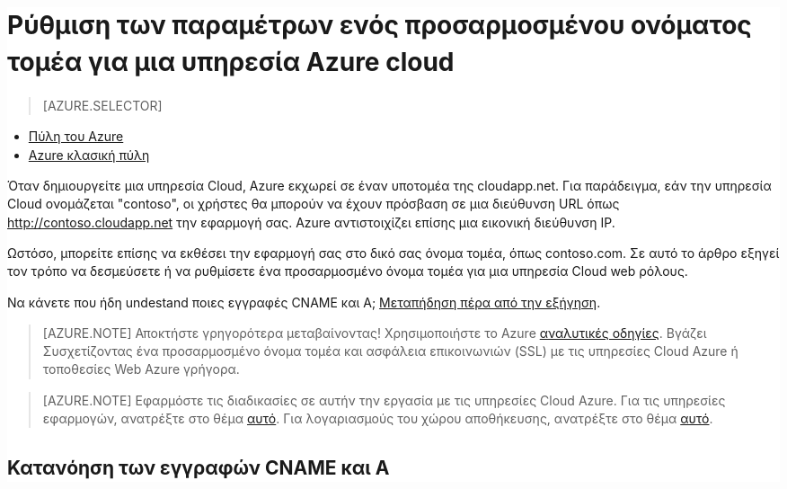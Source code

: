 <properties
    pageTitle="Ρύθμιση των παραμέτρων ενός προσαρμοσμένου ονόματος τομέα στο Cloud Services | Microsoft Azure"
    description="Μάθετε πώς να εκθέσετε Azure εφαρμογή σας ή των δεδομένων σε προσαρμοσμένο τομέα με ρύθμιση παραμέτρων DNS."
    services="cloud-services"
    documentationCenter=".net"
    authors="Thraka"
    manager="timlt"
    editor=""/>

<tags
    ms.service="cloud-services"
    ms.workload="tbd"
    ms.tgt_pltfrm="na"
    ms.devlang="na"
    ms.topic="article"
    ms.date="08/10/2016"
    ms.author="adegeo"/>

# <a name="configuring-a-custom-domain-name-for-an-azure-cloud-service"></a>Ρύθμιση των παραμέτρων ενός προσαρμοσμένου ονόματος τομέα για μια υπηρεσία Azure cloud

> [AZURE.SELECTOR]
- [Πύλη του Azure](cloud-services-custom-domain-name-portal.md)
- [Azure κλασική πύλη](cloud-services-custom-domain-name.md)


Όταν δημιουργείτε μια υπηρεσία Cloud, Azure εκχωρεί σε έναν υποτομέα της cloudapp.net. Για παράδειγμα, εάν την υπηρεσία Cloud ονομάζεται "contoso", οι χρήστες θα μπορούν να έχουν πρόσβαση σε μια διεύθυνση URL όπως http://contoso.cloudapp.net την εφαρμογή σας. Azure αντιστοιχίζει επίσης μια εικονική διεύθυνση IP.

Ωστόσο, μπορείτε επίσης να εκθέσει την εφαρμογή σας στο δικό σας όνομα τομέα, όπως contoso.com. Σε αυτό το άρθρο εξηγεί τον τρόπο να δεσμεύσετε ή να ρυθμίσετε ένα προσαρμοσμένο όνομα τομέα για μια υπηρεσία Cloud web ρόλους.

Να κάνετε που ήδη undestand ποιες εγγραφές CNAME και A; [Μεταπήδηση πέρα από την εξήγηση](#add-a-cname-record-for-your-custom-domain).

> [AZURE.NOTE]
> Αποκτήστε γρηγορότερα μεταβαίνοντας! Χρησιμοποιήστε το Azure [αναλυτικές οδηγίες](http://support.microsoft.com/kb/2990804). Βγάζει Συσχετίζοντας ένα προσαρμοσμένο όνομα τομέα και ασφάλεια επικοινωνιών (SSL) με τις υπηρεσίες Cloud Azure ή τοποθεσίες Web Azure γρήγορα.

<p/>

> [AZURE.NOTE]
> Εφαρμόστε τις διαδικασίες σε αυτήν την εργασία με τις υπηρεσίες Cloud Azure. Για τις υπηρεσίες εφαρμογών, ανατρέξτε στο θέμα [αυτό](../app-service-web/web-sites-custom-domain-name.md). Για λογαριασμούς του χώρου αποθήκευσης, ανατρέξτε στο θέμα [αυτό](../storage/storage-custom-domain-name.md).


## <a name="understand-cname-and-a-records"></a>Κατανόηση των εγγραφών CNAME και A


[Expose Your Application on a Custom Domain]: #access-app
[Add a CNAME Record for Your Custom Domain]: #add-cname
[Expose Your Data on a Custom Domain]: #access-data
[VIP swaps]: http://msdn.microsoft.com/library/ee517253.aspx
[Create a CNAME record that associates the subdomain with the storage account]: #create-cname
[Azure κλασική πύλη]: https://manage.windowsazure.com
[Validate Custom Domain dialog box]: http://i.msdn.microsoft.com/dynimg/IC544437.jpg
[vip]: ./media/cloud-services-custom-domain-name/csvip.png
[csurl]: ./media/cloud-services-custom-domain-name/csurl.png